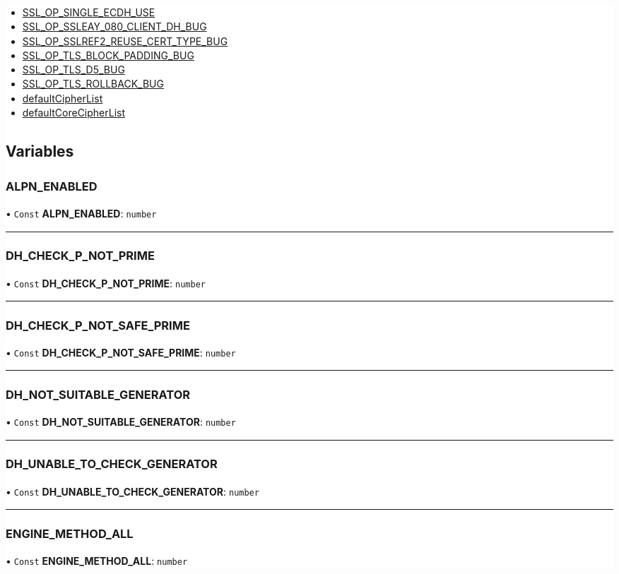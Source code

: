 - [SSL\_OP\_SINGLE\_ECDH\_USE](https://oven-sh.github.io/bun-types/modules/node_crypto_.constants.md#ssl_op_single_ecdh_use)
- [SSL\_OP\_SSLEAY\_080\_CLIENT\_DH\_BUG](https://oven-sh.github.io/bun-types/modules/node_crypto_.constants.md#ssl_op_ssleay_080_client_dh_bug)
- [SSL\_OP\_SSLREF2\_REUSE\_CERT\_TYPE\_BUG](https://oven-sh.github.io/bun-types/modules/node_crypto_.constants.md#ssl_op_sslref2_reuse_cert_type_bug)
- [SSL\_OP\_TLS\_BLOCK\_PADDING\_BUG](https://oven-sh.github.io/bun-types/modules/node_crypto_.constants.md#ssl_op_tls_block_padding_bug)
- [SSL\_OP\_TLS\_D5\_BUG](https://oven-sh.github.io/bun-types/modules/node_crypto_.constants.md#ssl_op_tls_d5_bug)
- [SSL\_OP\_TLS\_ROLLBACK\_BUG](https://oven-sh.github.io/bun-types/modules/node_crypto_.constants.md#ssl_op_tls_rollback_bug)
- [defaultCipherList](https://oven-sh.github.io/bun-types/modules/node_crypto_.constants.md#defaultcipherlist)
- [defaultCoreCipherList](https://oven-sh.github.io/bun-types/modules/node_crypto_.constants.md#defaultcorecipherlist)

## Variables

### ALPN\_ENABLED

• `Const` **ALPN\_ENABLED**: `number`

___

### DH\_CHECK\_P\_NOT\_PRIME

• `Const` **DH\_CHECK\_P\_NOT\_PRIME**: `number`

___

### DH\_CHECK\_P\_NOT\_SAFE\_PRIME

• `Const` **DH\_CHECK\_P\_NOT\_SAFE\_PRIME**: `number`

___

### DH\_NOT\_SUITABLE\_GENERATOR

• `Const` **DH\_NOT\_SUITABLE\_GENERATOR**: `number`

___

### DH\_UNABLE\_TO\_CHECK\_GENERATOR

• `Const` **DH\_UNABLE\_TO\_CHECK\_GENERATOR**: `number`

___

### ENGINE\_METHOD\_ALL

• `Const` **ENGINE\_METHOD\_ALL**: `number`
